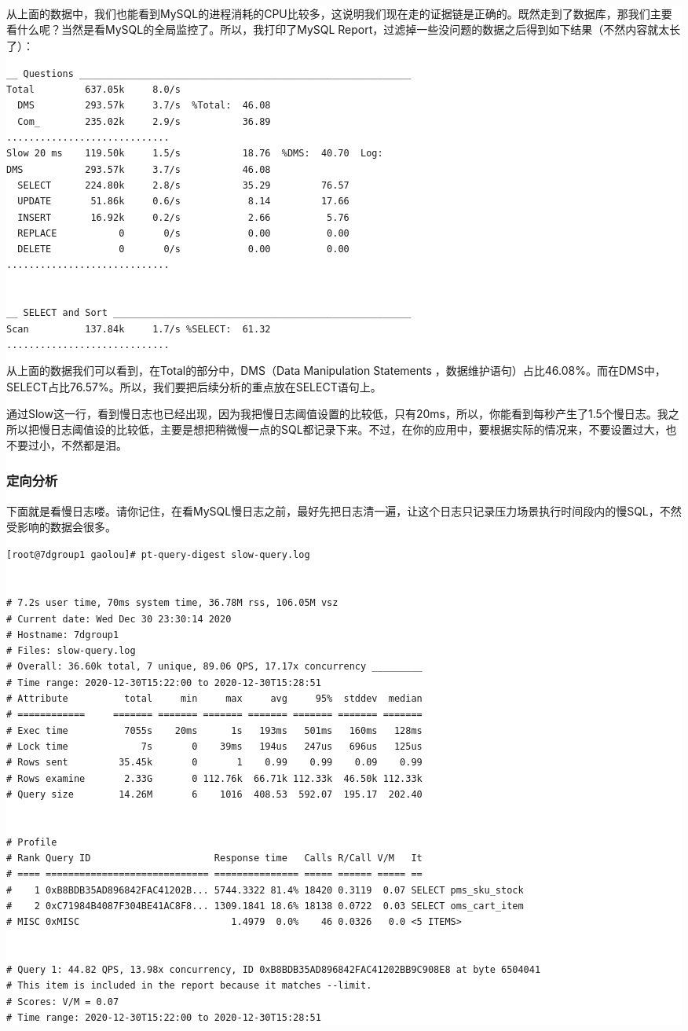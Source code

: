 从上面的数据中，我们也能看到MySQL的进程消耗的CPU比较多，这说明我们现在走的证据链是正确的。既然走到了数据库，那我们主要看什么呢？当然是看MySQL的全局监控了。所以，我打印了MySQL Report，过滤掉一些没问题的数据之后得到如下结果（不然内容就太长了）：

```
__ Questions ___________________________________________________________
Total         637.05k     8.0/s
  DMS         293.57k     3.7/s  %Total:  46.08
  Com_        235.02k     2.9/s           36.89
.............................
Slow 20 ms    119.50k     1.5/s           18.76  %DMS:  40.70  Log:
DMS           293.57k     3.7/s           46.08
  SELECT      224.80k     2.8/s           35.29         76.57
  UPDATE       51.86k     0.6/s            8.14         17.66
  INSERT       16.92k     0.2/s            2.66          5.76
  REPLACE           0       0/s            0.00          0.00
  DELETE            0       0/s            0.00          0.00
.............................


__ SELECT and Sort _____________________________________________________
Scan          137.84k     1.7/s %SELECT:  61.32
.............................

```

从上面的数据我们可以看到，在Total的部分中，DMS（Data Manipulation Statements ，数据维护语句）占比46.08%。而在DMS中，SELECT占比76.57%。所以，我们要把后续分析的重点放在SELECT语句上。

通过Slow这一行，看到慢日志也已经出现，因为我把慢日志阈值设置的比较低，只有20ms，所以，你能看到每秒产生了1.5个慢日志。我之所以把慢日志阈值设的比较低，主要是想把稍微慢一点的SQL都记录下来。不过，在你的应用中，要根据实际的情况来，不要设置过大，也不要过小，不然都是泪。

### 定向分析

下面就是看慢日志喽。请你记住，在看MySQL慢日志之前，最好先把日志清一遍，让这个日志只记录压力场景执行时间段内的慢SQL，不然受影响的数据会很多。

```
[root@7dgroup1 gaolou]# pt-query-digest slow-query.log


# 7.2s user time, 70ms system time, 36.78M rss, 106.05M vsz
# Current date: Wed Dec 30 23:30:14 2020
# Hostname: 7dgroup1
# Files: slow-query.log
# Overall: 36.60k total, 7 unique, 89.06 QPS, 17.17x concurrency _________
# Time range: 2020-12-30T15:22:00 to 2020-12-30T15:28:51
# Attribute          total     min     max     avg     95%  stddev  median
# ============     ======= ======= ======= ======= ======= ======= =======
# Exec time          7055s    20ms      1s   193ms   501ms   160ms   128ms
# Lock time             7s       0    39ms   194us   247us   696us   125us
# Rows sent         35.45k       0       1    0.99    0.99    0.09    0.99
# Rows examine       2.33G       0 112.76k  66.71k 112.33k  46.50k 112.33k
# Query size        14.26M       6    1016  408.53  592.07  195.17  202.40


# Profile
# Rank Query ID                      Response time   Calls R/Call V/M   It
# ==== ============================= =============== ===== ====== ===== ==
#    1 0xB8BDB35AD896842FAC41202B... 5744.3322 81.4% 18420 0.3119  0.07 SELECT pms_sku_stock
#    2 0xC71984B4087F304BE41AC8F8... 1309.1841 18.6% 18138 0.0722  0.03 SELECT oms_cart_item
# MISC 0xMISC                           1.4979  0.0%    46 0.0326   0.0 <5 ITEMS>


# Query 1: 44.82 QPS, 13.98x concurrency, ID 0xB8BDB35AD896842FAC41202BB9C908E8 at byte 6504041
# This item is included in the report because it matches --limit.
# Scores: V/M = 0.07
# Time range: 2020-12-30T15:22:00 to 2020-12-30T15:28:51
```